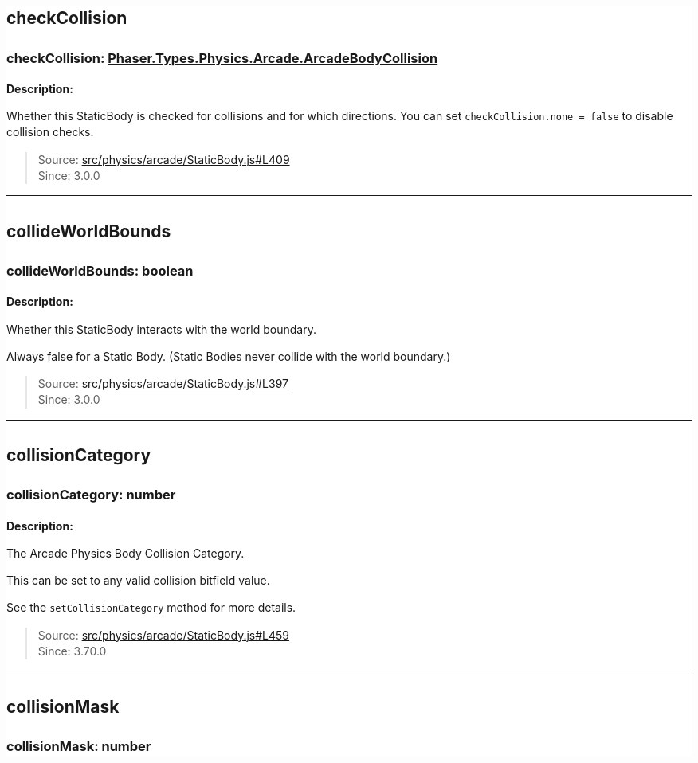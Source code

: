 
## checkCollision

### checkCollision: [Phaser.Types.Physics.Arcade.ArcadeBodyCollision](../typedef/types-physics-arcade.md)

**Description:**

Whether this StaticBody is checked for collisions and for which directions. You can set `checkCollision.none = false` to disable collision checks.

> Source: [src/physics/arcade/StaticBody.js#L409](https://github.com/phaserjs/phaser/blob/v3.87.0/src/physics/arcade/StaticBody.js#L409)  
> Since: 3.0.0

---

## collideWorldBounds

### collideWorldBounds: boolean

**Description:**

Whether this StaticBody interacts with the world boundary.

Always false for a Static Body. (Static Bodies never collide with the world boundary.)

> Source: [src/physics/arcade/StaticBody.js#L397](https://github.com/phaserjs/phaser/blob/v3.87.0/src/physics/arcade/StaticBody.js#L397)  
> Since: 3.0.0

---

## collisionCategory

### collisionCategory: number

**Description:**

The Arcade Physics Body Collision Category.

This can be set to any valid collision bitfield value.

See the `setCollisionCategory` method for more details.

> Source: [src/physics/arcade/StaticBody.js#L459](https://github.com/phaserjs/phaser/blob/v3.87.0/src/physics/arcade/StaticBody.js#L459)  
> Since: 3.70.0

---

## collisionMask

### collisionMask: number
